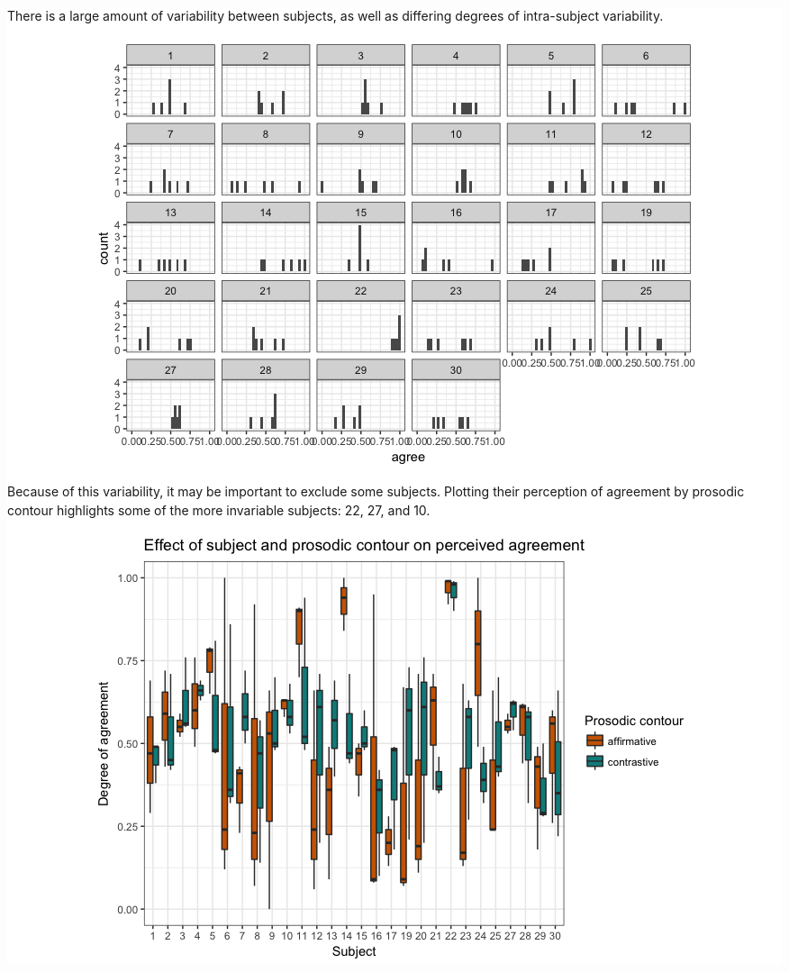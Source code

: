 There is a large amount of variability between subjects, as well as differing degrees of intra-subject variability.

<img src="story_board_files/figure-html/unnamed-chunk-3-1.png" style="display: block; margin: auto;" />

Because of this variability, it may be important to exclude some subjects. Plotting their perception of agreement by prosodic contour highlights some of the more invariable subjects: 22, 27, and 10.

<img src="story_board_files/figure-html/unnamed-chunk-4-1.png" style="display: block; margin: auto;" />
